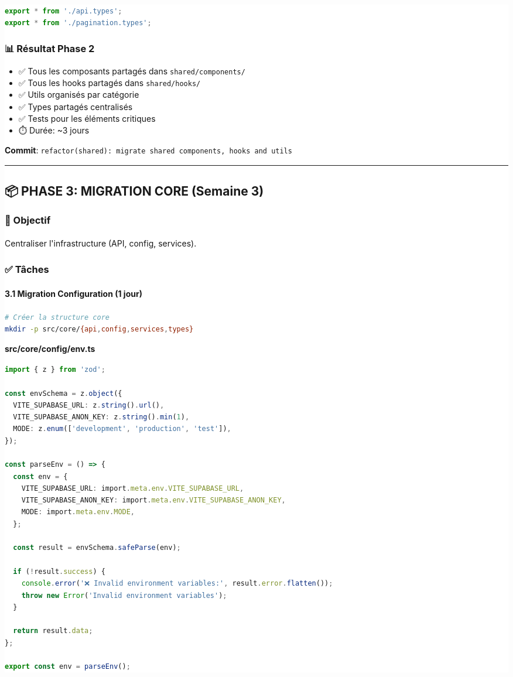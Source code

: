 ```typescript
export * from './api.types';
export * from './pagination.types';
```

### 📊 Résultat Phase 2

- ✅ Tous les composants partagés dans `shared/components/`
- ✅ Tous les hooks partagés dans `shared/hooks/`
- ✅ Utils organisés par catégorie
- ✅ Types partagés centralisés
- ✅ Tests pour les éléments critiques
- ⏱️ Durée: ~3 jours

**Commit**: `refactor(shared): migrate shared components, hooks and utils`

---

## 📦 PHASE 3: MIGRATION CORE (Semaine 3)

### 🎯 Objectif

Centraliser l'infrastructure (API, config, services).

### ✅ Tâches

#### 3.1 Migration Configuration (1 jour)

```bash
# Créer la structure core
mkdir -p src/core/{api,config,services,types}
```

**src/core/config/env.ts**

```typescript
import { z } from 'zod';

const envSchema = z.object({
  VITE_SUPABASE_URL: z.string().url(),
  VITE_SUPABASE_ANON_KEY: z.string().min(1),
  MODE: z.enum(['development', 'production', 'test']),
});

const parseEnv = () => {
  const env = {
    VITE_SUPABASE_URL: import.meta.env.VITE_SUPABASE_URL,
    VITE_SUPABASE_ANON_KEY: import.meta.env.VITE_SUPABASE_ANON_KEY,
    MODE: import.meta.env.MODE,
  };

  const result = envSchema.safeParse(env);

  if (!result.success) {
    console.error('❌ Invalid environment variables:', result.error.flatten());
    throw new Error('Invalid environment variables');
  }

  return result.data;
};

export const env = parseEnv();
```
